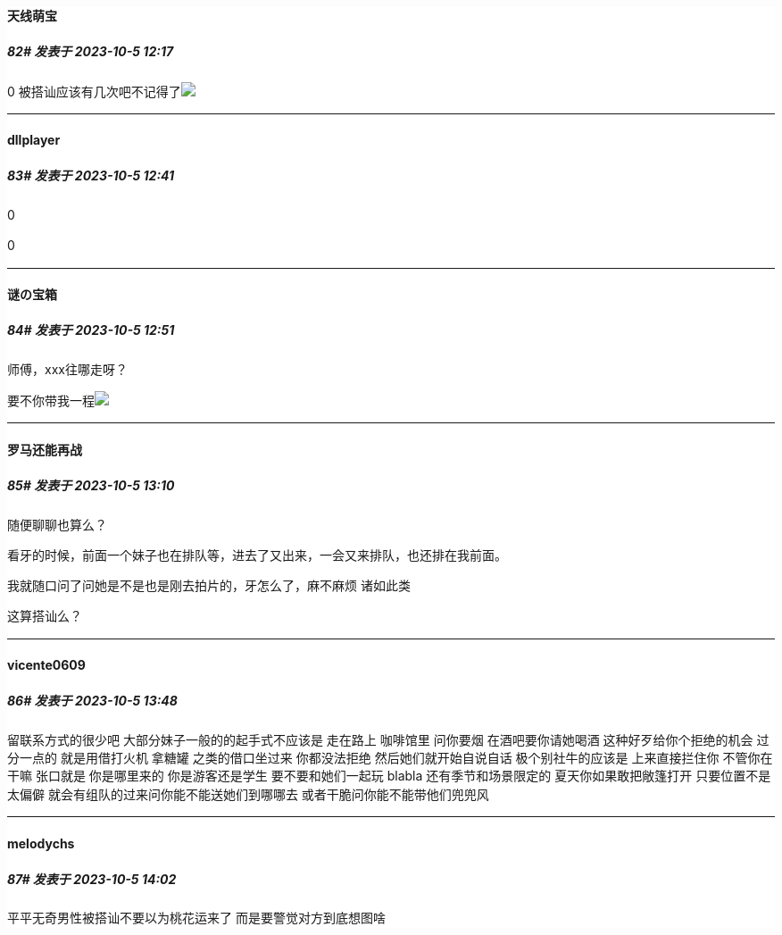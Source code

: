 ####  天线萌宝  
##### 82#       发表于 2023-10-5 12:17

0 被搭讪应该有几次吧不记得了<img src="https://static.saraba1st.com/image/smiley/face2017/001.png" referrerpolicy="no-referrer">


*****

####  dllplayer  
##### 83#       发表于 2023-10-5 12:41

0

0


*****

####  谜の宝箱  
##### 84#       发表于 2023-10-5 12:51

师傅，xxx往哪走呀？

要不你带我一程<img src="https://static.saraba1st.com/image/smiley/face2017/026.png" referrerpolicy="no-referrer">


*****

####  罗马还能再战  
##### 85#       发表于 2023-10-5 13:10

随便聊聊也算么？

看牙的时候，前面一个妹子也在排队等，进去了又出来，一会又来排队，也还排在我前面。

我就随口问了问她是不是也是刚去拍片的，牙怎么了，麻不麻烦 诸如此类

这算搭讪么？


*****

####  vicente0609  
##### 86#       发表于 2023-10-5 13:48

留联系方式的很少吧 大部分妹子一般的的起手式不应该是 走在路上 咖啡馆里 问你要烟 在酒吧要你请她喝酒 这种好歹给你个拒绝的机会 过分一点的 就是用借打火机 拿糖罐 之类的借口坐过来 你都没法拒绝 然后她们就开始自说自话 极个别社牛的应该是 上来直接拦住你 不管你在干嘛 张口就是 你是哪里来的 你是游客还是学生 要不要和她们一起玩 blabla 还有季节和场景限定的 夏天你如果敢把敞篷打开 只要位置不是太偏僻 就会有组队的过来问你能不能送她们到哪哪去 或者干脆问你能不能带他们兜兜风


*****

####  melodychs  
##### 87#       发表于 2023-10-5 14:02

平平无奇男性被搭讪不要以为桃花运来了 而是要警觉对方到底想图啥
